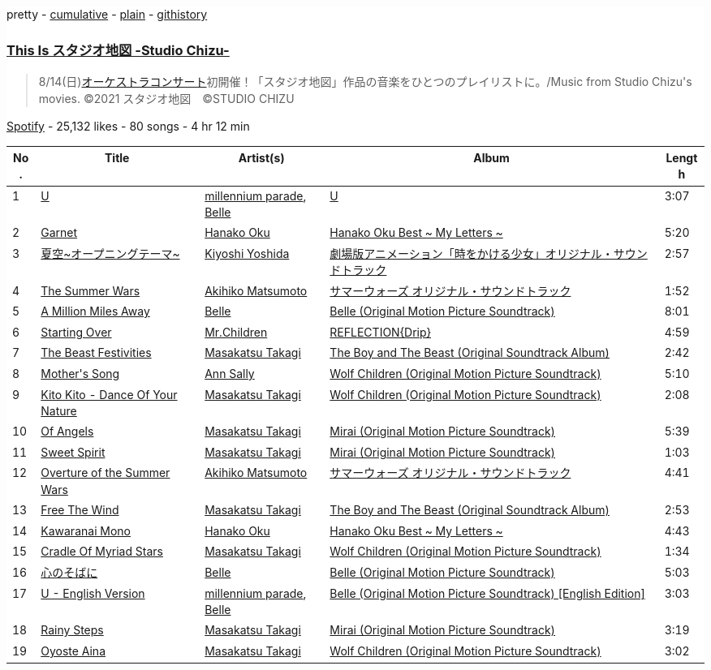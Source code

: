 pretty - [cumulative](/playlists/cumulative/37i9dQZF1DX0Bpaa30mJRd.md) - [plain](/playlists/plain/37i9dQZF1DX0Bpaa30mJRd) - [githistory](https://github.githistory.xyz/mackorone/spotify-playlist-archive/blob/main/playlists/plain/37i9dQZF1DX0Bpaa30mJRd)

### [This Is スタジオ地図 \-Studio Chizu\-](https://open.spotify.com/playlist/37i9dQZF1DX0Bpaa30mJRd)

> 8/14\(日\)<a href="https://www.promax.co.jp/studiochizu\-inconcert/">オーケストラコンサート</a>初開催！「スタジオ地図」作品の音楽をひとつのプレイリストに。/Music from Studio Chizu's movies\. ©︎2021 スタジオ地図　©︎STUDIO CHIZU

[Spotify](https://open.spotify.com/user/spotify) - 25,132 likes - 80 songs - 4 hr 12 min

| No. | Title | Artist(s) | Album | Length |
|---|---|---|---|---|
| 1 | [U](https://open.spotify.com/track/32H7fwKsaYtSl6qiXFI6I6) | [millennium parade](https://open.spotify.com/artist/0GZ65zwBwkkwGNJ3zagtTZ), [Belle](https://open.spotify.com/artist/1m9ZvxLFfX9avls54a0y40) | [U](https://open.spotify.com/album/6geoEKwXSuETawoDPOkfV7) | 3:07 |
| 2 | [Garnet](https://open.spotify.com/track/40jwSjLscs3wDOvYUpaJoB) | [Hanako Oku](https://open.spotify.com/artist/2tOwqfTtAMswbLySSaTRYR) | [Hanako Oku Best \~ My Letters \~](https://open.spotify.com/album/10S0x53VUJYn6Dcw7sY1fq) | 5:20 |
| 3 | [夏空\~オープニングテーマ\~](https://open.spotify.com/track/6Q7YfM1aKjSYhVojMsMxrC) | [Kiyoshi Yoshida](https://open.spotify.com/artist/1im9uoXp0eRWfygAuNVouL) | [劇場版アニメーション「時をかける少女」オリジナル・サウンドトラック](https://open.spotify.com/album/29DDbva4BT30CiTl2kO1Sg) | 2:57 |
| 4 | [The Summer Wars](https://open.spotify.com/track/76Ke05Z8W1hsSOul0KRnMG) | [Akihiko Matsumoto](https://open.spotify.com/artist/7npYxeGYDN9qZmbxYuzunM) | [サマーウォーズ オリジナル・サウンドトラック](https://open.spotify.com/album/17e9w6ZxwFroAAKP9Ybtqa) | 1:52 |
| 5 | [A Million Miles Away](https://open.spotify.com/track/0WQRbcwmUd1fZ5AJcH5GDT) | [Belle](https://open.spotify.com/artist/1m9ZvxLFfX9avls54a0y40) | [Belle \(Original Motion Picture Soundtrack\)](https://open.spotify.com/album/0Dh6RJv03InPzUWLwmpezp) | 8:01 |
| 6 | [Starting Over](https://open.spotify.com/track/4I87AgUvLk5VZqu7XM3MXq) | [Mr.Children](https://open.spotify.com/artist/1qma7XhwZotCAucL7NHVLY) | [REFLECTION{Drip}](https://open.spotify.com/album/4n8pb6Vgi9a1k9eD0u4h95) | 4:59 |
| 7 | [The Beast Festivities](https://open.spotify.com/track/609QeFudpDFTVqMalOqGx8) | [Masakatsu Takagi](https://open.spotify.com/artist/7kSP0XY1UueKCMOGJhIV9N) | [The Boy and The Beast \(Original Soundtrack Album\)](https://open.spotify.com/album/7Ahkr6PnLvSmrwJugM4Bue) | 2:42 |
| 8 | [Mother's Song](https://open.spotify.com/track/3pkVDKAPIhrpsAR79fa05P) | [Ann Sally](https://open.spotify.com/artist/1g9zG323vBvafWMplgUEQx) | [Wolf Children \(Original Motion Picture Soundtrack\)](https://open.spotify.com/album/3vZyva1XWxRbf0wq4MsU8q) | 5:10 |
| 9 | [Kito Kito \- Dance Of Your Nature](https://open.spotify.com/track/2USTbyR31nUvf1LCLRdIf7) | [Masakatsu Takagi](https://open.spotify.com/artist/7kSP0XY1UueKCMOGJhIV9N) | [Wolf Children \(Original Motion Picture Soundtrack\)](https://open.spotify.com/album/3vZyva1XWxRbf0wq4MsU8q) | 2:08 |
| 10 | [Of Angels](https://open.spotify.com/track/4fIAZ5bNlwg2Xpsrt1MqmC) | [Masakatsu Takagi](https://open.spotify.com/artist/7kSP0XY1UueKCMOGJhIV9N) | [Mirai \(Original Motion Picture Soundtrack\)](https://open.spotify.com/album/3CVU0gY4r5hYuf23oLOszP) | 5:39 |
| 11 | [Sweet Spirit](https://open.spotify.com/track/1K7jgwtOxXJY1DLUCdqu29) | [Masakatsu Takagi](https://open.spotify.com/artist/7kSP0XY1UueKCMOGJhIV9N) | [Mirai \(Original Motion Picture Soundtrack\)](https://open.spotify.com/album/3CVU0gY4r5hYuf23oLOszP) | 1:03 |
| 12 | [Overture of the Summer Wars](https://open.spotify.com/track/79W3ceBOw2XHZlu6jVgjxn) | [Akihiko Matsumoto](https://open.spotify.com/artist/7npYxeGYDN9qZmbxYuzunM) | [サマーウォーズ オリジナル・サウンドトラック](https://open.spotify.com/album/17e9w6ZxwFroAAKP9Ybtqa) | 4:41 |
| 13 | [Free The Wind](https://open.spotify.com/track/0r3cg5Co9bAsNgLqcKVMlr) | [Masakatsu Takagi](https://open.spotify.com/artist/7kSP0XY1UueKCMOGJhIV9N) | [The Boy and The Beast \(Original Soundtrack Album\)](https://open.spotify.com/album/7Ahkr6PnLvSmrwJugM4Bue) | 2:53 |
| 14 | [Kawaranai Mono](https://open.spotify.com/track/0t3g7yO7fPEyuegfJjyukf) | [Hanako Oku](https://open.spotify.com/artist/2tOwqfTtAMswbLySSaTRYR) | [Hanako Oku Best \~ My Letters \~](https://open.spotify.com/album/10S0x53VUJYn6Dcw7sY1fq) | 4:43 |
| 15 | [Cradle Of Myriad Stars](https://open.spotify.com/track/6HZe0TaYIBP9fwtn4nYUuu) | [Masakatsu Takagi](https://open.spotify.com/artist/7kSP0XY1UueKCMOGJhIV9N) | [Wolf Children \(Original Motion Picture Soundtrack\)](https://open.spotify.com/album/3vZyva1XWxRbf0wq4MsU8q) | 1:34 |
| 16 | [心のそばに](https://open.spotify.com/track/3VXkaNgYFHOxbuOmKejypT) | [Belle](https://open.spotify.com/artist/1m9ZvxLFfX9avls54a0y40) | [Belle \(Original Motion Picture Soundtrack\)](https://open.spotify.com/album/0Dh6RJv03InPzUWLwmpezp) | 5:03 |
| 17 | [U \- English Version](https://open.spotify.com/track/169YBmYRX0JNR3o4CJVWXY) | [millennium parade](https://open.spotify.com/artist/0GZ65zwBwkkwGNJ3zagtTZ), [Belle](https://open.spotify.com/artist/1m9ZvxLFfX9avls54a0y40) | [Belle \(Original Motion Picture Soundtrack\) \[English Edition\]](https://open.spotify.com/album/7MK9ztclhDon7AgJroo6l4) | 3:03 |
| 18 | [Rainy Steps](https://open.spotify.com/track/6MD5Tz0SBZkqfI8m6Tg09G) | [Masakatsu Takagi](https://open.spotify.com/artist/7kSP0XY1UueKCMOGJhIV9N) | [Mirai \(Original Motion Picture Soundtrack\)](https://open.spotify.com/album/3CVU0gY4r5hYuf23oLOszP) | 3:19 |
| 19 | [Oyoste Aina](https://open.spotify.com/track/4R6eGYnAIPpOiToakO18Bl) | [Masakatsu Takagi](https://open.spotify.com/artist/7kSP0XY1UueKCMOGJhIV9N) | [Wolf Children \(Original Motion Picture Soundtrack\)](https://open.spotify.com/album/3vZyva1XWxRbf0wq4MsU8q) | 3:02 |